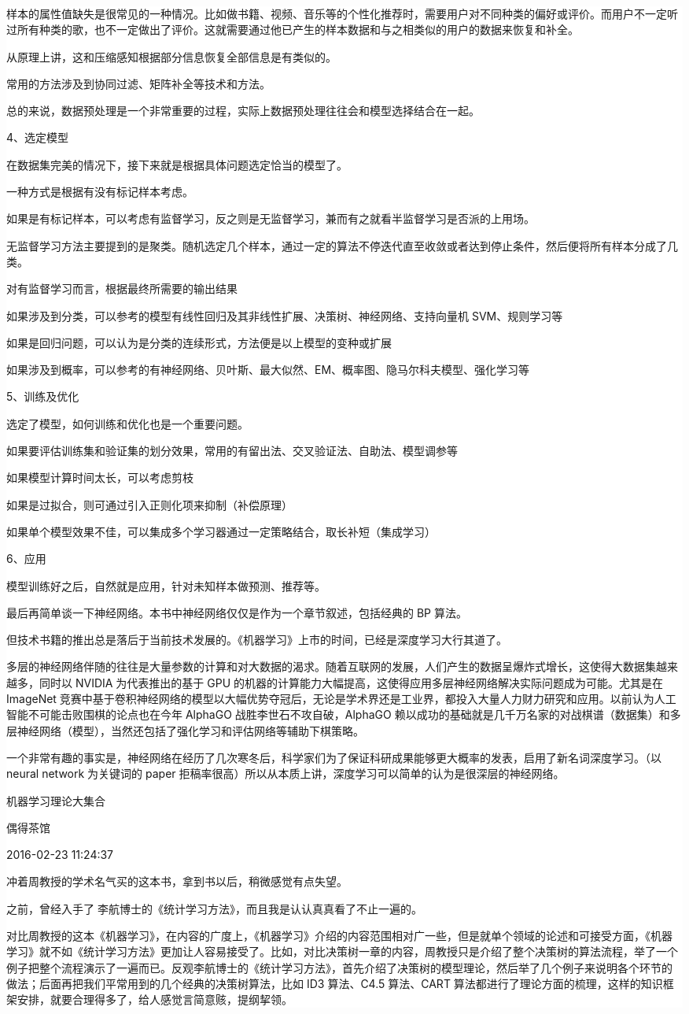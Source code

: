 样本的属性值缺失是很常见的一种情况。比如做书籍、视频、音乐等的个性化推荐时，需要用户对不同种类的偏好或评价。而用户不一定听过所有种类的歌，也不一定做出了评价。这就需要通过他已产生的样本数据和与之相类似的用户的数据来恢复和补全。

从原理上讲，这和压缩感知根据部分信息恢复全部信息是有类似的。

常用的方法涉及到协同过滤、矩阵补全等技术和方法。

总的来说，数据预处理是一个非常重要的过程，实际上数据预处理往往会和模型选择结合在一起。

4、选定模型

在数据集完美的情况下，接下来就是根据具体问题选定恰当的模型了。

一种方式是根据有没有标记样本考虑。

如果是有标记样本，可以考虑有监督学习，反之则是无监督学习，兼而有之就看半监督学习是否派的上用场。

无监督学习方法主要提到的是聚类。随机选定几个样本，通过一定的算法不停迭代直至收敛或者达到停止条件，然后便将所有样本分成了几类。

对有监督学习而言，根据最终所需要的输出结果

如果涉及到分类，可以参考的模型有线性回归及其非线性扩展、决策树、神经网络、支持向量机 SVM、规则学习等

如果是回归问题，可以认为是分类的连续形式，方法便是以上模型的变种或扩展

如果涉及到概率，可以参考的有神经网络、贝叶斯、最大似然、EM、概率图、隐马尔科夫模型、强化学习等

5、训练及优化

选定了模型，如何训练和优化也是一个重要问题。

如果要评估训练集和验证集的划分效果，常用的有留出法、交叉验证法、自助法、模型调参等

如果模型计算时间太长，可以考虑剪枝

如果是过拟合，则可通过引入正则化项来抑制（补偿原理）

如果单个模型效果不佳，可以集成多个学习器通过一定策略结合，取长补短（集成学习）

6、应用

模型训练好之后，自然就是应用，针对未知样本做预测、推荐等。

最后再简单谈一下神经网络。本书中神经网络仅仅是作为一个章节叙述，包括经典的 BP 算法。

但技术书籍的推出总是落后于当前技术发展的。《机器学习》上市的时间，已经是深度学习大行其道了。

多层的神经网络伴随的往往是大量参数的计算和对大数据的渴求。随着互联网的发展，人们产生的数据呈爆炸式增长，这使得大数据集越来越多，同时以 NVIDIA 为代表推出的基于 GPU 的机器的计算能力大幅提高，这使得应用多层神经网络解决实际问题成为可能。尤其是在 ImageNet 竞赛中基于卷积神经网络的模型以大幅优势夺冠后，无论是学术界还是工业界，都投入大量人力财力研究和应用。以前认为人工智能不可能击败围棋的论点也在今年 AlphaGO 战胜李世石不攻自破，AlphaGO 赖以成功的基础就是几千万名家的对战棋谱（数据集）和多层神经网络（模型），当然还包括了强化学习和评估网络等辅助下棋策略。

一个非常有趣的事实是，神经网络在经历了几次寒冬后，科学家们为了保证科研成果能够更大概率的发表，启用了新名词深度学习。（以 neural network 为关键词的 paper 拒稿率很高）所以从本质上讲，深度学习可以简单的认为是很深层的神经网络。

机器学习理论大集合

偶得茶馆

2016-02-23 11:24:37

冲着周教授的学术名气买的这本书，拿到书以后，稍微感觉有点失望。

之前，曾经入手了 李航博士的《统计学习方法》，而且我是认认真真看了不止一遍的。

对比周教授的这本《机器学习》，在内容的广度上，《机器学习》介绍的内容范围相对广一些，但是就单个领域的论述和可接受方面，《机器学习》就不如《统计学习方法》更加让人容易接受了。比如，对比决策树一章的内容，周教授只是介绍了整个决策树的算法流程，举了一个例子把整个流程演示了一遍而已。反观李航博士的《统计学习方法》，首先介绍了决策树的模型理论，然后举了几个例子来说明各个环节的做法；后面再把我们平常用到的几个经典的决策树算法，比如 ID3 算法、C4.5 算法、CART 算法都进行了理论方面的梳理，这样的知识框架安排，就要合理得多了，给人感觉言简意赅，提纲挈领。
